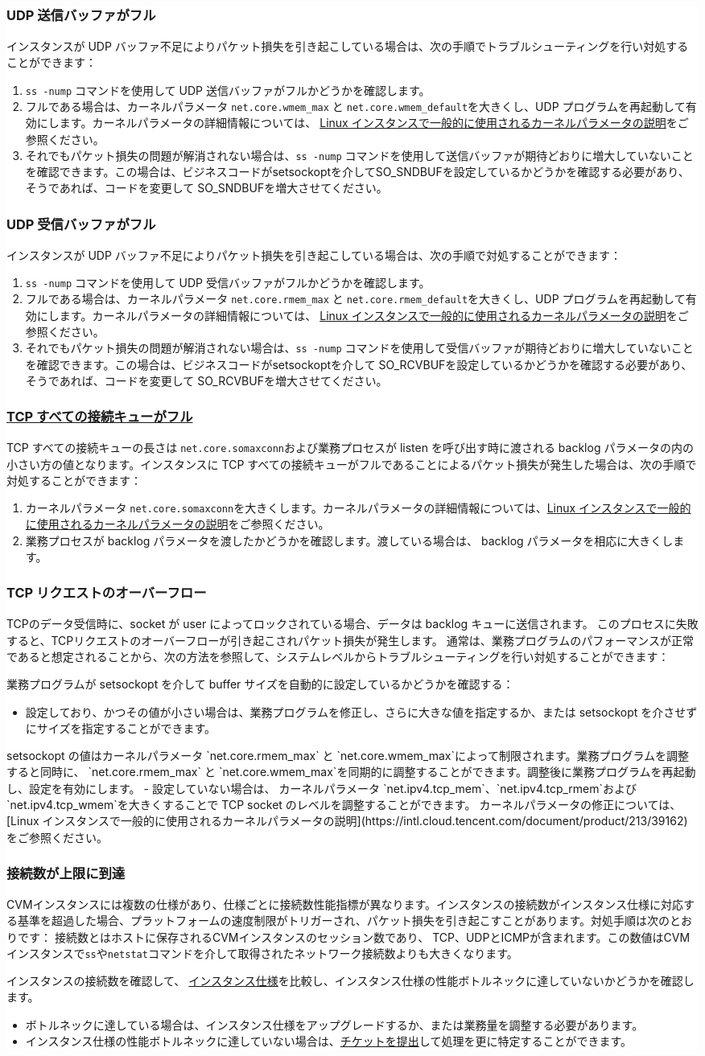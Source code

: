 ### UDP 送信バッファがフル[](id:sendBuffer)
インスタンスが UDP バッファ不足によりパケット損失を引き起こしている場合は、次の手順でトラブルシューティングを行い対処することができます：
1. `ss -nump` コマンドを使用して UDP 送信バッファがフルかどうかを確認します。
2. フルである場合は、カーネルパラメータ `net.core.wmem_max` と `net.core.wmem_default`を大きくし、UDP プログラムを再起動して有効にします。カーネルパラメータの詳細情報については、 [Linux インスタンスで一般的に使用されるカーネルパラメータの説明](https://intl.cloud.tencent.com/document/product/213/39162)をご参照ください。
3. それでもパケット損失の問題が解消されない場合は、`ss -nump` コマンドを使用して送信バッファが期待どおりに増大していないことを確認できます。この場合は、ビジネスコードがsetsockoptを介してSO_SNDBUFを設定しているかどうかを確認する必要があり、そうであれば、コードを変更して SO_SNDBUFを増大させてください。

### UDP 受信バッファがフル[](id:receiveBuffer)
インスタンスが UDP バッファ不足によりパケット損失を引き起こしている場合は、次の手順で対処することができます：
1. `ss -nump` コマンドを使用して UDP 受信バッファがフルかどうかを確認します。
1. フルである場合は、カーネルパラメータ `net.core.rmem_max` と `net.core.rmem_default`を大きくし、UDP プログラムを再起動して有効にします。カーネルパラメータの詳細情報については、 [Linux インスタンスで一般的に使用されるカーネルパラメータの説明](https://intl.cloud.tencent.com/document/product/213/39162)をご参照ください。
2. それでもパケット損失の問題が解消されない場合は、`ss -nump` コマンドを使用して受信バッファが期待どおりに増大していないことを確認できます。この場合は、ビジネスコードがsetsockoptを介して SO_RCVBUFを設定しているかどうかを確認する必要があり、そうであれば、コードを変更して SO_RCVBUFを増大させてください。

### [TCP すべての接続キューがフル](id:tcpFullyConnectedQueue)
TCP すべての接続キューの長さは `net.core.somaxconn`および業務プロセスが listen を呼び出す時に渡される backlog パラメータの内の小さい方の値となります。インスタンスに TCP すべての接続キューがフルであることによるパケット損失が発生した場合は、次の手順で対処することができます：
1. カーネルパラメータ `net.core.somaxconn`を大きくします。カーネルパラメータの詳細情報については、[Linux インスタンスで一般的に使用されるカーネルパラメータの説明](https://intl.cloud.tencent.com/document/product/213/39162)をご参照ください。
2. 業務プロセスが backlog パラメータを渡したかどうかを確認します。渡している場合は、 backlog パラメータを相応に大きくします。

### TCP リクエストのオーバーフロー[](id:tcpRequestOverflow)
TCPのデータ受信時に、socket が user によってロックされている場合、データは backlog キューに送信されます。 このプロセスに失敗すると、TCPリクエストのオーバーフローが引き起こされパケット損失が発生します。 通常は、業務プログラムのパフォーマンスが正常であると想定されることから、次の方法を参照して、システムレベルからトラブルシューティングを行い対処することができます：

業務プログラムが setsockopt を介して buffer サイズを自動的に設定しているかどうかを確認する：
- 設定しており、かつその値が小さい場合は、業務プログラムを修正し、さらに大きな値を指定するか、または setsockopt を介させずにサイズを指定することができます。
<dx-alert infotype="explain" title="">
setsockopt の値はカーネルパラメータ `net.core.rmem_max` と `net.core.wmem_max`によって制限されます。業務プログラムを調整すると同時に、 `net.core.rmem_max` と `net.core.wmem_max`を同期的に調整することができます。調整後に業務プログラムを再起動し、設定を有効にします。
</dx-alert>
- 設定していない場合は、 カーネルパラメータ `net.ipv4.tcp_mem`、`net.ipv4.tcp_rmem`および `net.ipv4.tcp_wmem`を大きくすることで TCP socket のレベルを調整することができます。
カーネルパラメータの修正については、 [Linux インスタンスで一般的に使用されるカーネルパラメータの説明](https://intl.cloud.tencent.com/document/product/213/39162)をご参照ください。

### 接続数が上限に到達[](id:upperLimit)
CVMインスタンスには複数の仕様があり、仕様ごとに接続数性能指標が異なります。インスタンスの接続数がインスタンス仕様に対応する基準を超過した場合、プラットフォームの速度制限がトリガーされ、パケット損失を引き起こすことがあります。対処手順は次のとおりです：
<dx-alert infotype="explain" title="">
接続数とはホストに保存されるCVMインスタンスのセッション数であり、 TCP、UDPとICMPが含まれます。この数値はCVMインスタンスで`ss`や`netstat`コマンドを介して取得されたネットワーク接続数よりも大きくなります。
</dx-alert>

インスタンスの接続数を確認して、 [インスタンス仕様](https://intl.cloud.tencent.com/document/product/213/11518)を比較し、インスタンス仕様の性能ボトルネックに達していないかどうかを確認します。
 - ボトルネックに達している場合は、インスタンス仕様をアップグレードするか、または業務量を調整する必要があります。
 - インスタンス仕様の性能ボトルネックに達していない場合は、[チケットを提出](https://console.intl.cloud.tencent.com/workorder/category)して処理を更に特定することができます。
